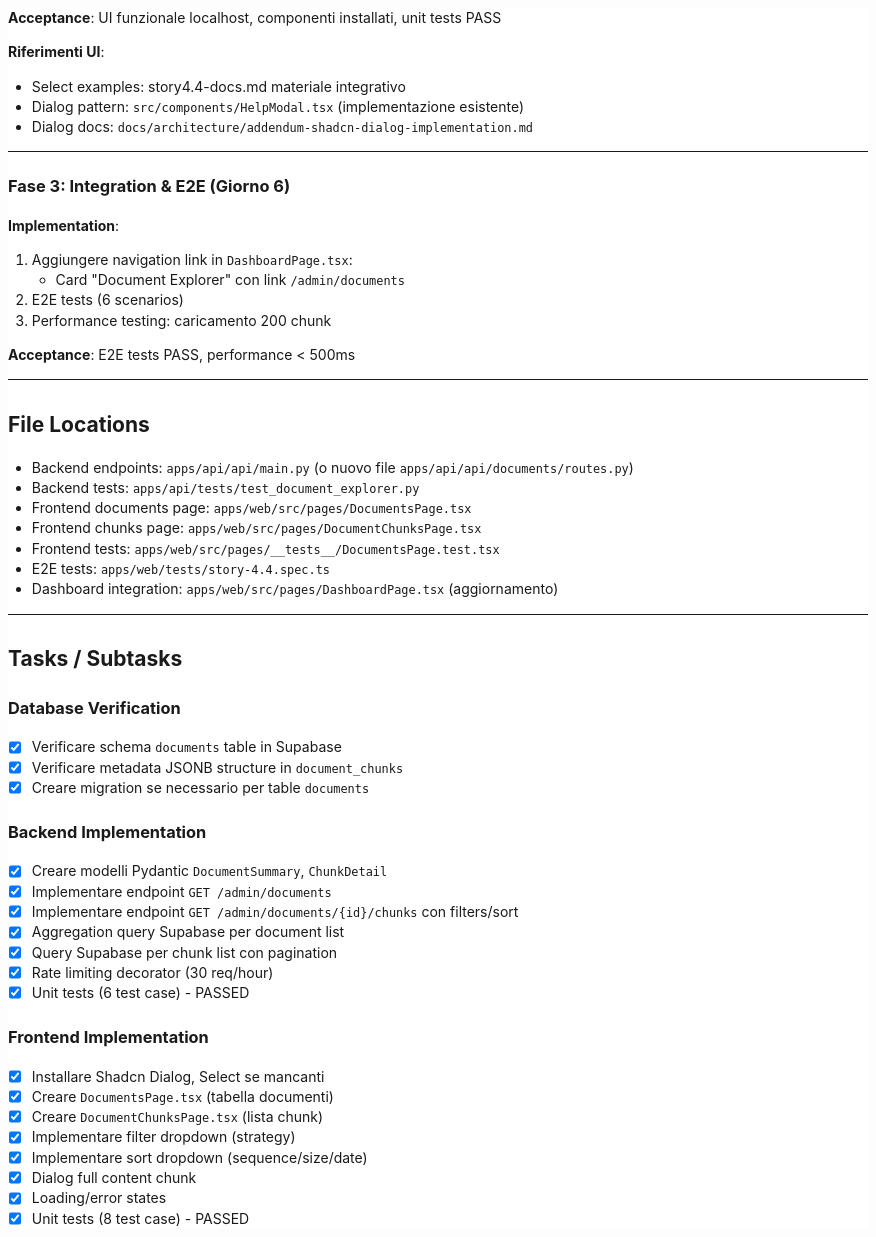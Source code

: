 **Acceptance**: UI funzionale localhost, componenti installati, unit tests PASS

**Riferimenti UI**:
- Select examples: story4.4-docs.md materiale integrativo
- Dialog pattern: `src/components/HelpModal.tsx` (implementazione esistente)
- Dialog docs: `docs/architecture/addendum-shadcn-dialog-implementation.md`

---

### Fase 3: Integration & E2E (Giorno 6)

**Implementation**:
1. Aggiungere navigation link in `DashboardPage.tsx`:
   - Card "Document Explorer" con link `/admin/documents`
2. E2E tests (6 scenarios)
3. Performance testing: caricamento 200 chunk

**Acceptance**: E2E tests PASS, performance < 500ms

---

## File Locations

- Backend endpoints: `apps/api/api/main.py` (o nuovo file `apps/api/api/documents/routes.py`)
- Backend tests: `apps/api/tests/test_document_explorer.py`
- Frontend documents page: `apps/web/src/pages/DocumentsPage.tsx`
- Frontend chunks page: `apps/web/src/pages/DocumentChunksPage.tsx`
- Frontend tests: `apps/web/src/pages/__tests__/DocumentsPage.test.tsx`
- E2E tests: `apps/web/tests/story-4.4.spec.ts`
- Dashboard integration: `apps/web/src/pages/DashboardPage.tsx` (aggiornamento)

---

## Tasks / Subtasks

### Database Verification
- [x] Verificare schema `documents` table in Supabase
- [x] Verificare metadata JSONB structure in `document_chunks`
- [x] Creare migration se necessario per table `documents`

### Backend Implementation
- [x] Creare modelli Pydantic `DocumentSummary`, `ChunkDetail`
- [x] Implementare endpoint `GET /admin/documents`
- [x] Implementare endpoint `GET /admin/documents/{id}/chunks` con filters/sort
- [x] Aggregation query Supabase per document list
- [x] Query Supabase per chunk list con pagination
- [x] Rate limiting decorator (30 req/hour)
- [x] Unit tests (6 test case) - PASSED

### Frontend Implementation
- [x] Installare Shadcn Dialog, Select se mancanti
- [x] Creare `DocumentsPage.tsx` (tabella documenti)
- [x] Creare `DocumentChunksPage.tsx` (lista chunk)
- [x] Implementare filter dropdown (strategy)
- [x] Implementare sort dropdown (sequence/size/date)
- [x] Dialog full content chunk
- [x] Loading/error states
- [x] Unit tests (8 test case) - PASSED
